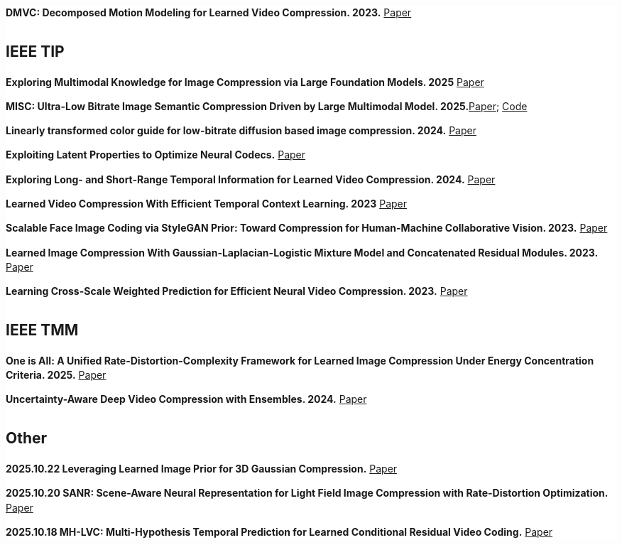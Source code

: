 **DMVC: Decomposed Motion Modeling for Learned Video Compression. 2023.** [Paper](https://ieeexplore.ieee.org/abstract/document/10003249)

<a name="TIP"></a>
## IEEE TIP
**Exploring Multimodal Knowledge for Image Compression via Large Foundation Models. 2025** [Paper](https://ieeexplore.ieee.org/stamp/stamp.jsp?tp=&arnumber=11164569)

**MISC: Ultra-Low Bitrate Image Semantic Compression Driven by Large Multimodal Model. 2025.**[Paper](https://ieeexplore.ieee.org/abstract/document/10816592?casa_token=2xA-RPc6xpsAAAAA:dI9bmo3pCy7g_zPVRA_0Ww5XM0GkXE-tZB617OdkIr9191zOK9e3qQKcm_xYO52rX3lmHTbl); [Code](https://github.com/lcysyzxdxc/MISC)

**Linearly transformed color guide for low-bitrate diffusion based image compression. 2024.** [Paper](https://ieeexplore.ieee.org/stamp/stamp.jsp?tp=&arnumber=10818510)

**Exploiting Latent Properties to Optimize Neural Codecs.** [Paper](https://arxiv.org/pdf/2501.01231)

**Exploring Long- and Short-Range Temporal Information for Learned Video Compression. 2024.** [Paper](https://ieeexplore.ieee.org/abstract/document/10388053)

**Learned Video Compression With Efficient Temporal Context Learning. 2023** [Paper](https://ieeexplore.ieee.org/stamp/stamp.jsp?tp=&arnumber=10129217) 

**Scalable Face Image Coding via StyleGAN Prior: Toward Compression for Human-Machine Collaborative Vision. 2023.** [Paper](https://arxiv.org/pdf/2312.15622.pdf)

**Learned Image Compression With Gaussian-Laplacian-Logistic Mixture Model and Concatenated Residual Modules. 2023.** [Paper](https://ieeexplore.ieee.org/abstract/document/10091784)

**Learning Cross-Scale Weighted Prediction for Efficient Neural Video Compression. 2023.** [Paper](https://ieeexplore.ieee.org/abstract/document/10159648)

<a name="TMM"></a>
## IEEE TMM
**One is All: A Unified Rate-Distortion-Complexity Framework for Learned Image Compression Under Energy Concentration Criteria. 2025.** [Paper](https://ieeexplore.ieee.org/stamp/stamp.jsp?tp=&arnumber=10856443)

**Uncertainty-Aware Deep Video Compression with Ensembles. 2024.** [Paper](https://arxiv.org/pdf/2403.19158.pdf)

<a name="other"></a>
## Other
**2025.10.22 Leveraging Learned Image Prior for 3D Gaussian Compression.** [Paper](https://arxiv.org/pdf/2510.14705)

**2025.10.20 SANR: Scene-Aware Neural Representation for Light Field Image Compression with Rate-Distortion Optimization.** [Paper](https://arxiv.org/pdf/2510.15775)

**2025.10.18 MH-LVC: Multi-Hypothesis Temporal Prediction for Learned Conditional Residual Video Coding.** [Paper](https://arxiv.org/pdf/2510.12479)
